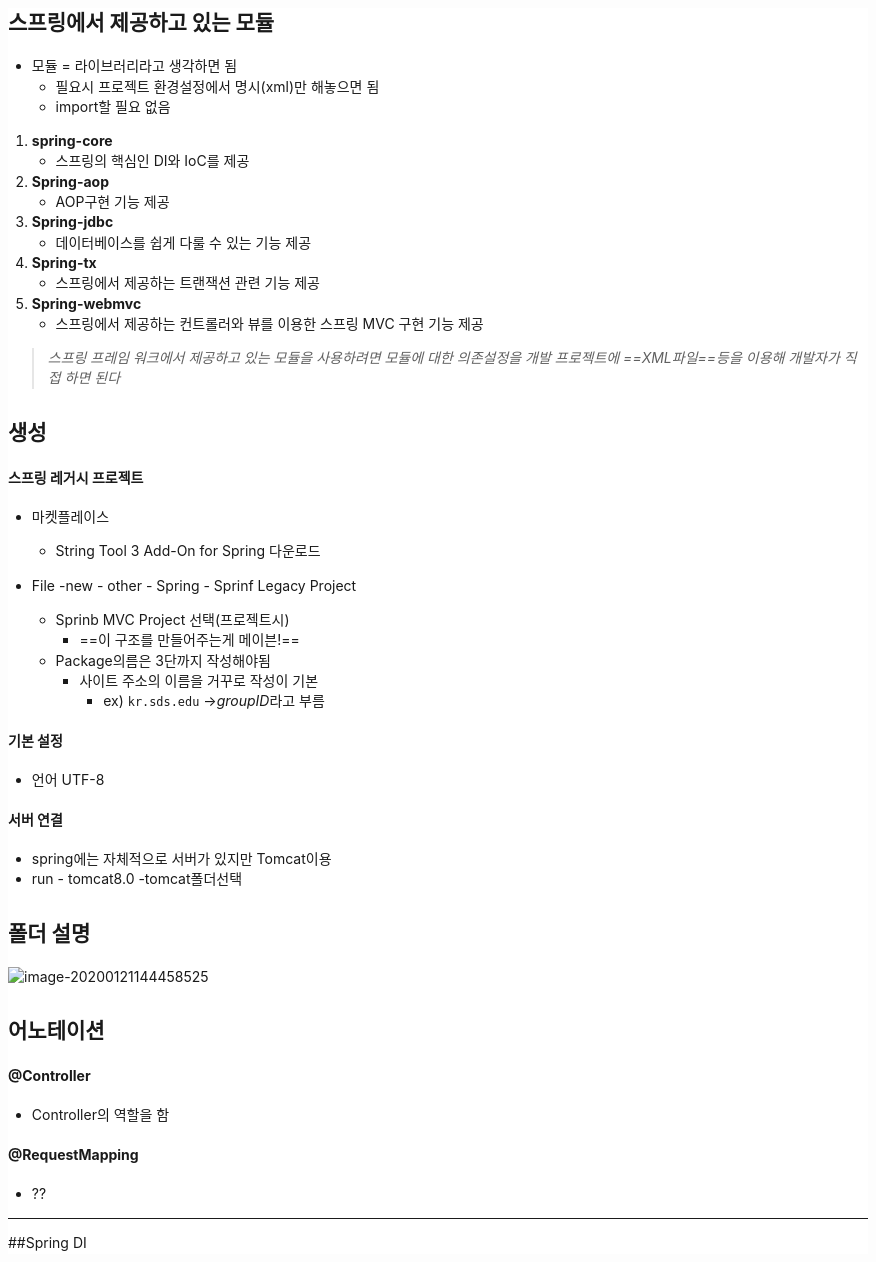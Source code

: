 ## 스프링에서 제공하고 있는 모듈

* 모듈 = 라이브러리라고 생각하면 됨 
  * 필요시 프로젝트 환경설정에서 명시(xml)만 해놓으면 됨
  * import할 필요 없음

1. **spring-core**
   * 스프링의 핵심인 DI와 IoC를 제공
2. **Spring-aop**
   * AOP구현 기능 제공
3. **Spring-jdbc**
   * 데이터베이스를 쉽게 다룰 수 있는 기능 제공
4. **Spring-tx**
   * 스프링에서 제공하는 트랜잭션 관련 기능 제공
5. **Spring-webmvc**
   * 스프링에서 제공하는 컨트롤러와 뷰를 이용한 스프링 MVC 구현 기능 제공

> *스프링 프레임 워크에서 제공하고 있는 모듈을 사용하려면 모듈에 대한 의존설정을 개발 프로젝트에 ==XML파일==등을 이용해 개발자가 직접 하면 된다*

## 생성

#### 스프링 레거시 프로젝트

* 마켓플레이스
  * String Tool 3 Add-On for Spring 다운로드

* File -new - other - Spring - Sprinf Legacy Project
  * Sprinb MVC Project 선택(프로젝트시)
    * ==이 구조를 만들어주는게 메이븐!==
  * Package의름은 3단까지 작성해야됨
    * 사이트 주소의 이름을 거꾸로 작성이 기본
      * ex) `kr.sds.edu` ->*groupID*라고 부름

#### 기본 설정

* 언어 UTF-8



#### 서버 연결

* spring에는 자체적으로 서버가 있지만 Tomcat이용
* run - tomcat8.0 -tomcat폴더선택



## 폴더 설명

![image-20200121144458525](../../md_img/image-20200121144458525.png)

## 어노테이션

#### @Controller

* Controller의 역할을 함

#### @RequestMapping

* ??



---

##Spring DI